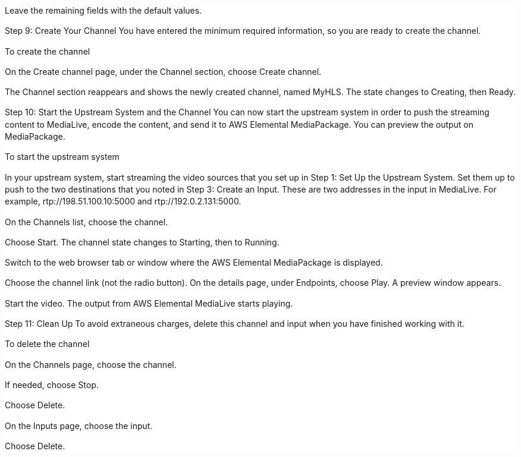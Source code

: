 Leave the remaining fields with the default values.

Step 9: Create Your Channel
You have entered the minimum required information, so you are ready to create the channel.

To create the channel

On the Create channel page, under the Channel section, choose Create channel.

The Channel section reappears and shows the newly created channel, named MyHLS. The state changes to Creating, then Ready.

Step 10: Start the Upstream System and the Channel
You can now start the upstream system in order to push the streaming content to MediaLive, encode the content, and send it to AWS Elemental MediaPackage. You can preview the output on MediaPackage.

To start the upstream system

In your upstream system, start streaming the video sources that you set up in Step 1: Set Up the Upstream System. Set them up to push to the two destinations that you noted in Step 3: Create an Input. These are two addresses in the input in MediaLive. For example, rtp://198.51.100.10:5000 and rtp://192.0.2.131:5000.

On the Channels list, choose the channel.

Choose Start. The channel state changes to Starting, then to Running.

Switch to the web browser tab or window where the AWS Elemental MediaPackage is displayed.

Choose the channel link (not the radio button). On the details page, under Endpoints, choose Play. A preview window appears.

Start the video. The output from AWS Elemental MediaLive starts playing.

Step 11: Clean Up
To avoid extraneous charges, delete this channel and input when you have finished working with it.

To delete the channel

On the Channels page, choose the channel.

If needed, choose Stop.

Choose Delete.

On the Inputs page, choose the input.

Choose Delete.
